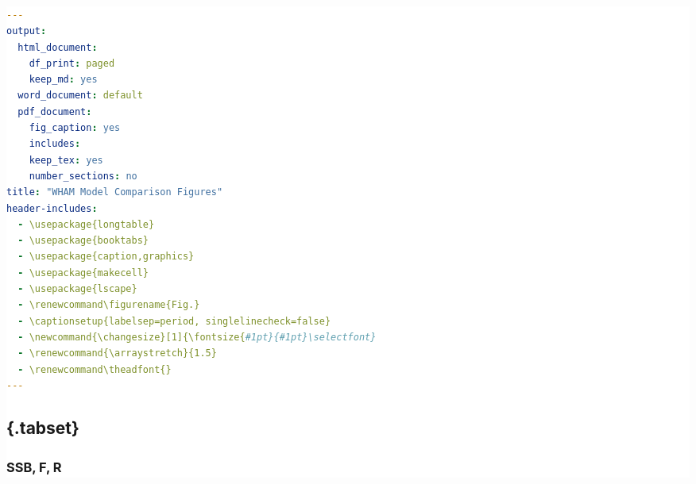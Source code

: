 ```yaml
---
output:
  html_document:
    df_print: paged
    keep_md: yes
  word_document: default
  pdf_document:
    fig_caption: yes
    includes:
    keep_tex: yes
    number_sections: no
title: "WHAM Model Comparison Figures"
header-includes:
  - \usepackage{longtable}
  - \usepackage{booktabs}
  - \usepackage{caption,graphics}
  - \usepackage{makecell}
  - \usepackage{lscape}
  - \renewcommand\figurename{Fig.}
  - \captionsetup{labelsep=period, singlelinecheck=false}
  - \newcommand{\changesize}[1]{\fontsize{#1pt}{#1pt}\selectfont}
  - \renewcommand{\arraystretch}{1.5}
  - \renewcommand\theadfont{}
---
```




##  {.tabset}


### SSB, F, R

